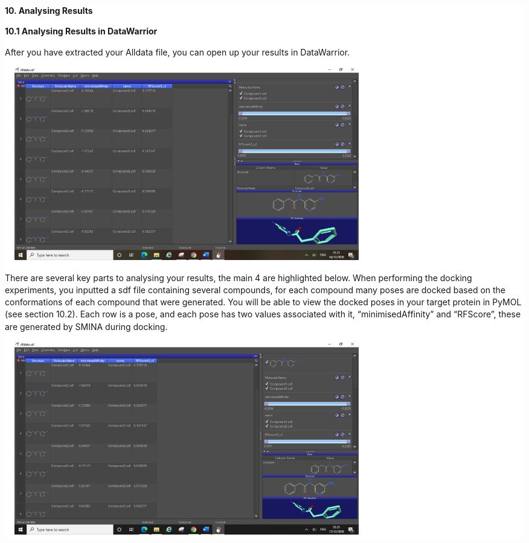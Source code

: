 **10. Analysing Results**

**10.1 Analysing Results in DataWarrior**

After you have extracted your Alldata file, you can open up your results in DataWarrior.

<img src="media/image174.png" style="width:6.26806in;height:3.33684in" />

There are several key parts to analysing your results, the main 4 are highlighted below. When performing the docking experiments, you inputted a sdf file containing several compounds, for each compound many poses are docked based on the conformations of each compound that were generated. You will be able to view the docked poses in your target protein in PyMOL (see section 10.2). Each row is a pose, and each pose has two values associated with it, “minimisedAffinity” and “RFScore”, these are generated by SMINA during docking.

<img src="media/image175.png" style="width:6.26806in;height:3.33636in" />
